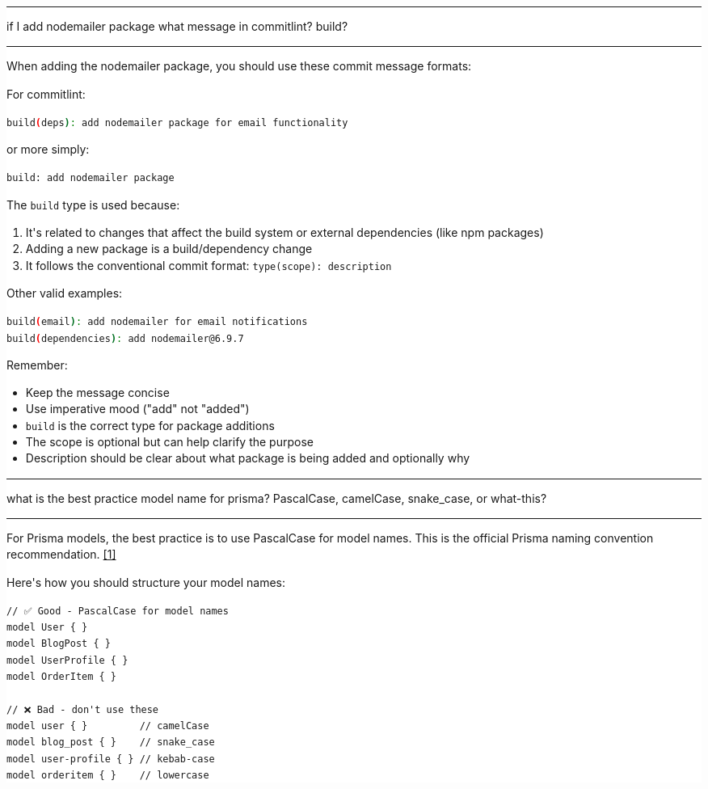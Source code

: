 
---

if I add nodemailer package what message in commitlint? build?

---

When adding the nodemailer package, you should use these commit message formats:

For commitlint:
```bash
build(deps): add nodemailer package for email functionality
```
or more simply:
```bash
build: add nodemailer package
```

The `build` type is used because:
1. It's related to changes that affect the build system or external dependencies (like npm packages)
2. Adding a new package is a build/dependency change
3. It follows the conventional commit format: `type(scope): description`

Other valid examples:
```bash
build(email): add nodemailer for email notifications
build(dependencies): add nodemailer@6.9.7
```

Remember:
- Keep the message concise
- Use imperative mood ("add" not "added")
- `build` is the correct type for package additions
- The scope is optional but can help clarify the purpose
- Description should be clear about what package is being added and optionally why

---

what is the best practice model name for prisma? PascalCase, camelCase, snake_case, or what-this?

---

For Prisma models, the best practice is to use PascalCase for model names. This is the official Prisma naming convention recommendation. [[1]](https://www.prisma.io/docs/concepts/components/prisma-schema/names-in-underlying-database)

Here's how you should structure your model names:

```prisma
// ✅ Good - PascalCase for model names
model User { }
model BlogPost { }
model UserProfile { }
model OrderItem { }

// ❌ Bad - don't use these
model user { }         // camelCase
model blog_post { }    // snake_case
model user-profile { } // kebab-case
model orderitem { }    // lowercase
```
